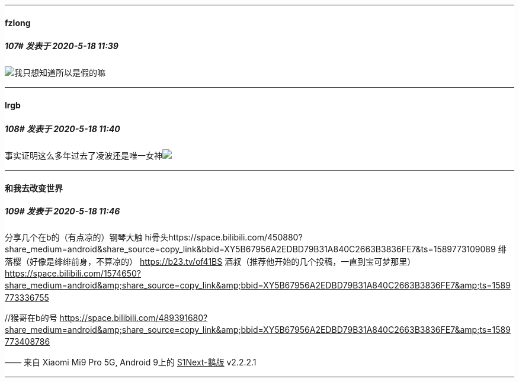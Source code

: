 
*****

####  fzlong  
##### 107#       发表于 2020-5-18 11:39



<img src="https://static.saraba1st.com/image/smiley/face2017/006.png" referrerpolicy="no-referrer">我只想知道所以是假的嘛







*****

####  lrgb  
##### 108#       发表于 2020-5-18 11:40




事实证明这么多年过去了凌波还是唯一女神<img src="https://static.saraba1st.com/image/smiley/face2017/067.png" referrerpolicy="no-referrer">







*****

####  和我去改变世界  
##### 109#       发表于 2020-5-18 11:46




分享几个在b的（有点凉的）钢琴大触
hi骨头https://space.bilibili.com/450880?share_medium=android&amp;share_source=copy_link&amp;bbid=XY5B67956A2EDBD79B31A840C2663B3836FE7&amp;ts=1589773109089
绯落樱（好像是绯绯前身，不算凉的）
https://b23.tv/of41BS
酒叔（推荐他开始的几个投稿，一直到宝可梦那里）
https://space.bilibili.com/1574650?share_medium=android&amp;share_source=copy_link&amp;bbid=XY5B67956A2EDBD79B31A840C2663B3836FE7&amp;ts=1589773336755


//猴哥在b的号
https://space.bilibili.com/489391680?share_medium=android&amp;share_source=copy_link&amp;bbid=XY5B67956A2EDBD79B31A840C2663B3836FE7&amp;ts=1589773408786

—— 来自 Xiaomi Mi9 Pro 5G, Android 9上的 [S1Next-鹅版](https://github.com/ykrank/S1-Next/releases) v2.2.2.1







*****
